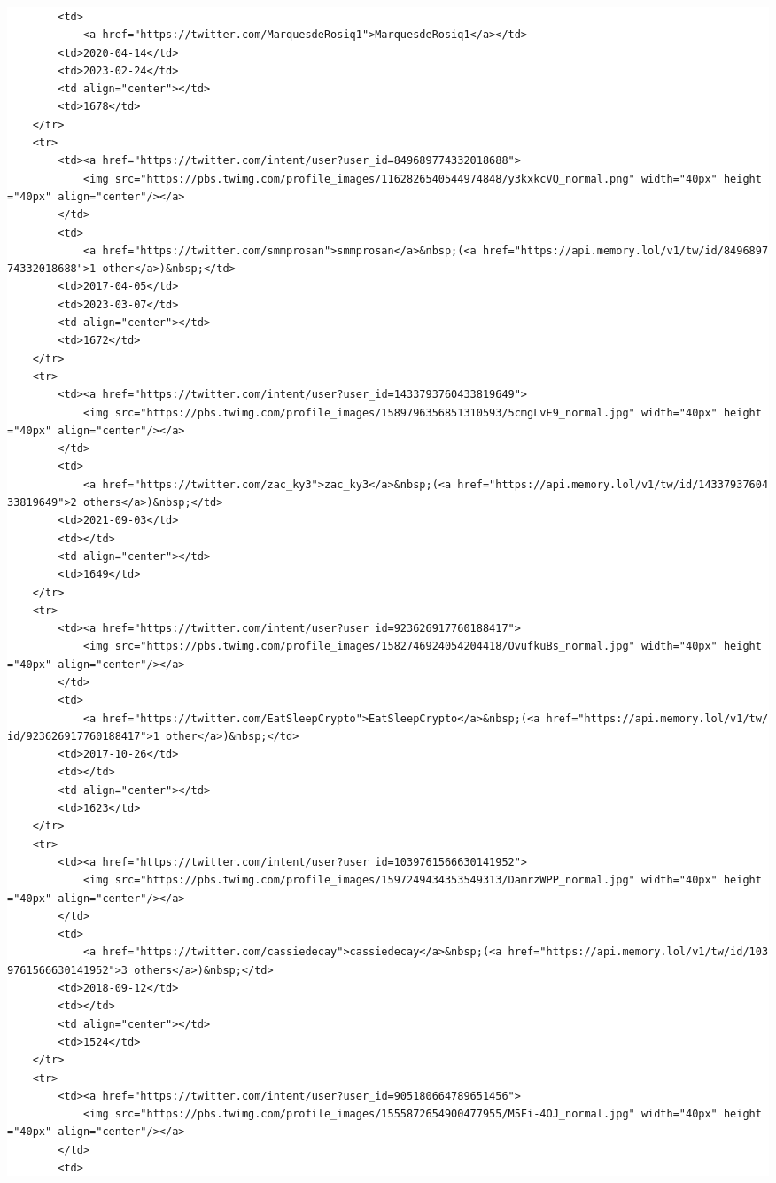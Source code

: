             <td>
                <a href="https://twitter.com/MarquesdeRosiq1">MarquesdeRosiq1</a></td>
            <td>2020-04-14</td>
            <td>2023-02-24</td>
            <td align="center"></td>
            <td>1678</td>
        </tr>
        <tr>
            <td><a href="https://twitter.com/intent/user?user_id=849689774332018688">
                <img src="https://pbs.twimg.com/profile_images/1162826540544974848/y3kxkcVQ_normal.png" width="40px" height="40px" align="center"/></a>
            </td>
            <td>
                <a href="https://twitter.com/smmprosan">smmprosan</a>&nbsp;(<a href="https://api.memory.lol/v1/tw/id/849689774332018688">1 other</a>)&nbsp;</td>
            <td>2017-04-05</td>
            <td>2023-03-07</td>
            <td align="center"></td>
            <td>1672</td>
        </tr>
        <tr>
            <td><a href="https://twitter.com/intent/user?user_id=1433793760433819649">
                <img src="https://pbs.twimg.com/profile_images/1589796356851310593/5cmgLvE9_normal.jpg" width="40px" height="40px" align="center"/></a>
            </td>
            <td>
                <a href="https://twitter.com/zac_ky3">zac_ky3</a>&nbsp;(<a href="https://api.memory.lol/v1/tw/id/1433793760433819649">2 others</a>)&nbsp;</td>
            <td>2021-09-03</td>
            <td></td>
            <td align="center"></td>
            <td>1649</td>
        </tr>
        <tr>
            <td><a href="https://twitter.com/intent/user?user_id=923626917760188417">
                <img src="https://pbs.twimg.com/profile_images/1582746924054204418/OvufkuBs_normal.jpg" width="40px" height="40px" align="center"/></a>
            </td>
            <td>
                <a href="https://twitter.com/EatSleepCrypto">EatSleepCrypto</a>&nbsp;(<a href="https://api.memory.lol/v1/tw/id/923626917760188417">1 other</a>)&nbsp;</td>
            <td>2017-10-26</td>
            <td></td>
            <td align="center"></td>
            <td>1623</td>
        </tr>
        <tr>
            <td><a href="https://twitter.com/intent/user?user_id=1039761566630141952">
                <img src="https://pbs.twimg.com/profile_images/1597249434353549313/DamrzWPP_normal.jpg" width="40px" height="40px" align="center"/></a>
            </td>
            <td>
                <a href="https://twitter.com/cassiedecay">cassiedecay</a>&nbsp;(<a href="https://api.memory.lol/v1/tw/id/1039761566630141952">3 others</a>)&nbsp;</td>
            <td>2018-09-12</td>
            <td></td>
            <td align="center"></td>
            <td>1524</td>
        </tr>
        <tr>
            <td><a href="https://twitter.com/intent/user?user_id=905180664789651456">
                <img src="https://pbs.twimg.com/profile_images/1555872654900477955/M5Fi-4OJ_normal.jpg" width="40px" height="40px" align="center"/></a>
            </td>
            <td>